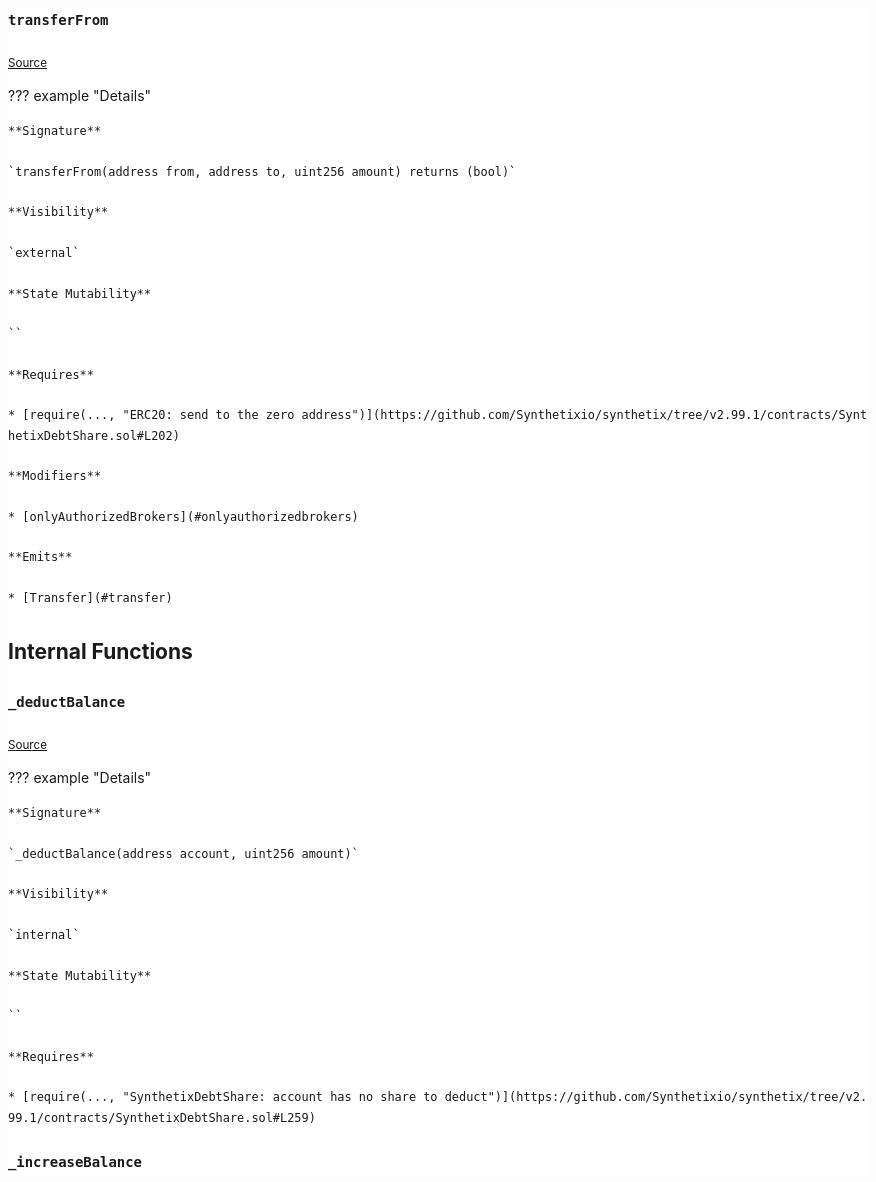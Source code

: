 ### `transferFrom`

<sub>[Source](https://github.com/Synthetixio/synthetix/tree/v2.99.1/contracts/SynthetixDebtShare.sol#L197)</sub>

??? example "Details"

    **Signature**

    `transferFrom(address from, address to, uint256 amount) returns (bool)`

    **Visibility**

    `external`

    **State Mutability**

    ``

    **Requires**

    * [require(..., "ERC20: send to the zero address")](https://github.com/Synthetixio/synthetix/tree/v2.99.1/contracts/SynthetixDebtShare.sol#L202)

    **Modifiers**

    * [onlyAuthorizedBrokers](#onlyauthorizedbrokers)

    **Emits**

    * [Transfer](#transfer)

## Internal Functions

### `_deductBalance`

<sub>[Source](https://github.com/Synthetixio/synthetix/tree/v2.99.1/contracts/SynthetixDebtShare.sol#L256)</sub>

??? example "Details"

    **Signature**

    `_deductBalance(address account, uint256 amount)`

    **Visibility**

    `internal`

    **State Mutability**

    ``

    **Requires**

    * [require(..., "SynthetixDebtShare: account has no share to deduct")](https://github.com/Synthetixio/synthetix/tree/v2.99.1/contracts/SynthetixDebtShare.sol#L259)

### `_increaseBalance`
